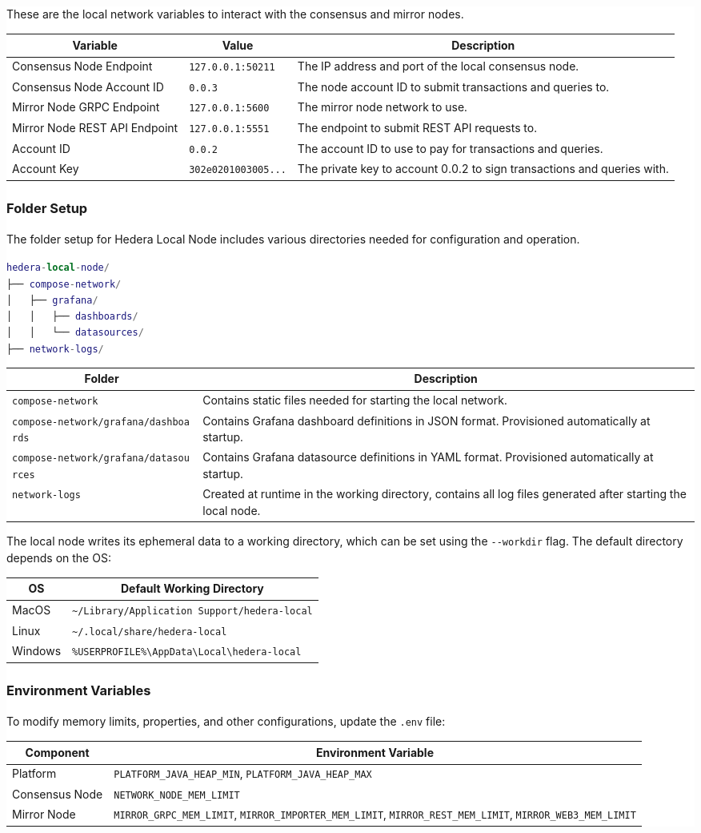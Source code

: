 These are the local network variables to interact with the consensus and mirror nodes.

| Variable | Value | Description |
|----------|-------|-------------|
| Consensus Node Endpoint | `127.0.0.1:50211` | The IP address and port of the local consensus node. |
| Consensus Node Account ID | `0.0.3` | The node account ID to submit transactions and queries to. |
| Mirror Node GRPC Endpoint | `127.0.0.1:5600` | The mirror node network to use. |
| Mirror Node REST API Endpoint | `127.0.0.1:5551` | The endpoint to submit REST API requests to. |
| Account ID | `0.0.2` | The account ID to use to pay for transactions and queries. |
| Account Key | `302e0201003005...` | The private key to account 0.0.2 to sign transactions and queries with. |

### Folder Setup

The folder setup for Hedera Local Node includes various directories needed for configuration and operation.
```lua
hedera-local-node/
├── compose-network/
│   ├── grafana/
│   │   ├── dashboards/
│   │   └── datasources/
├── network-logs/
```

| Folder | Description |
|--------|-------------|
| `compose-network` | Contains static files needed for starting the local network. |
| `compose-network/grafana/dashboards` | Contains Grafana dashboard definitions in JSON format. Provisioned automatically at startup. |
| `compose-network/grafana/datasources` | Contains Grafana datasource definitions in YAML format. Provisioned automatically at startup. |
| `network-logs` | Created at runtime in the working directory, contains all log files generated after starting the local node. |

The local node writes its ephemeral data to a working directory, which can be set using the `--workdir` flag. The default directory depends on the OS:

| OS       | Default Working Directory                      |
|----------|------------------------------------------------|
| MacOS    | `~/Library/Application Support/hedera-local`   |
| Linux    | `~/.local/share/hedera-local`                  |
| Windows  | `%USERPROFILE%\AppData\Local\hedera-local`     |

### Environment Variables

To modify memory limits, properties, and other configurations, update the `.env` file:

| Component        | Environment Variable            |
|------------------|---------------------------------|
| Platform         | `PLATFORM_JAVA_HEAP_MIN`, `PLATFORM_JAVA_HEAP_MAX` |
| Consensus Node   | `NETWORK_NODE_MEM_LIMIT`        |
| Mirror Node      | `MIRROR_GRPC_MEM_LIMIT`, `MIRROR_IMPORTER_MEM_LIMIT`, `MIRROR_REST_MEM_LIMIT`, `MIRROR_WEB3_MEM_LIMIT` |
